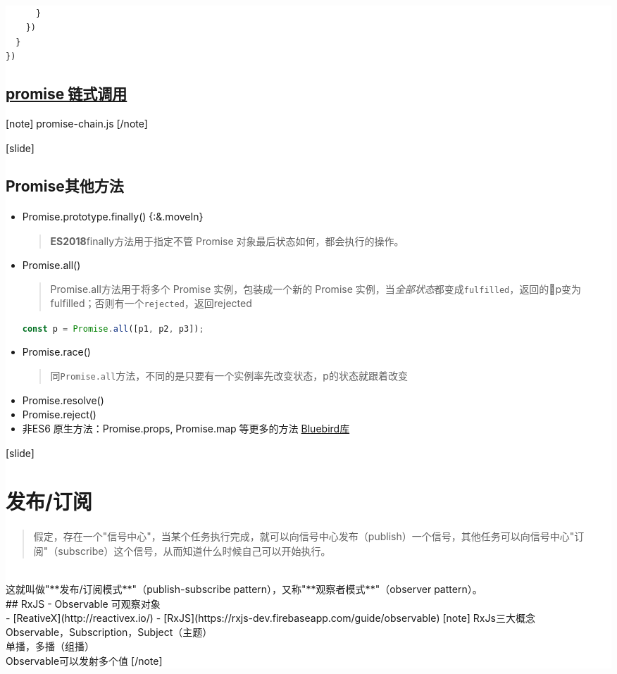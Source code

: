 ```js
      }
    })
  }
})
```
## [promise 链式调用](../promise-chain.js)

[note]
promise-chain.js
[/note]

[slide]
## Promise其他方法

- Promise.prototype.finally() {:&.moveIn}
  > **ES2018**finally方法用于指定不管 Promise 对象最后状态如何，都会执行的操作。
- Promise.all()
  > Promise.all方法用于将多个 Promise 实例，包装成一个新的 Promise 实例，当*全部状态*都变成`fulfilled`，返回的p变为fulfilled；否则有一个`rejected`，返回rejected
  ```js
  const p = Promise.all([p1, p2, p3]);
  ```
- Promise.race()
  > 同`Promise.all`方法，不同的是只要有一个实例率先改变状态，p的状态就跟着改变
- Promise.resolve()
- Promise.reject()
- 非ES6 原生方法：Promise.props, Promise.map 等更多的方法 [Bluebird库](http://bluebirdjs.com/docs/api-reference.html)


[slide]
# 发布/订阅

> 假定，存在一个"信号中心"，当某个任务执行完成，就可以向信号中心发布（publish）一个信号，其他任务可以向信号中心"订阅"（subscribe）这个信号，从而知道什么时候自己可以开始执行。
<br>
这就叫做"**发布/订阅模式**"（publish-subscribe pattern），又称"**观察者模式**"（observer pattern）。

<br>
## RxJS - Observable 可观察对象

<br>
- [ReativeX](http://reactivex.io/)
- [RxJS](https://rxjs-dev.firebaseapp.com/guide/observable)
[note]
RxJs三大概念<br>
Observable，Subscription，Subject（主题）<br>
单播，多播（组播）<br>
Observable可以发射多个值
[/note]
